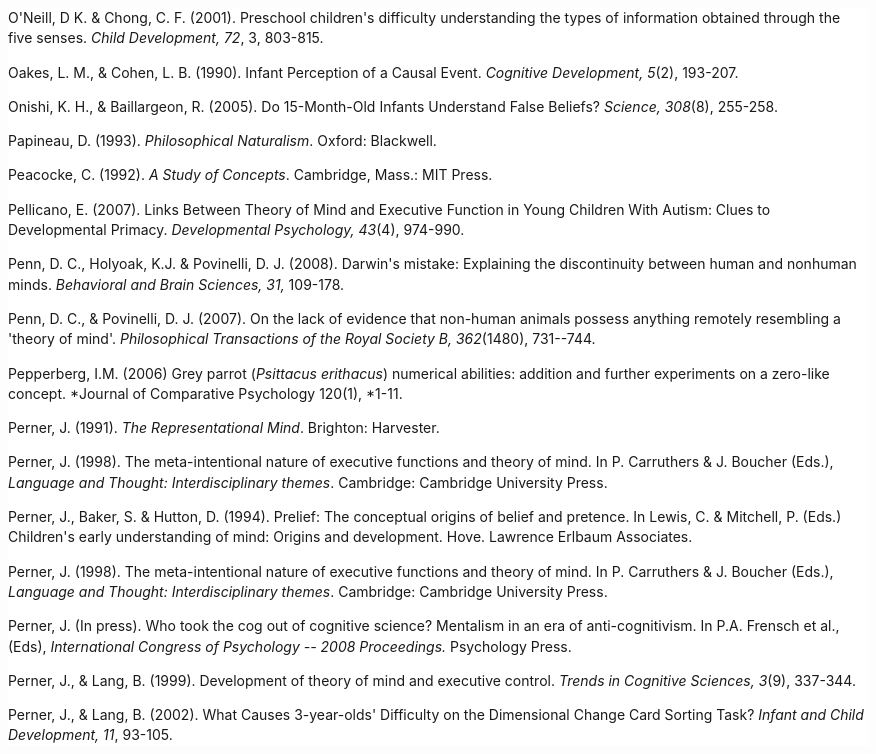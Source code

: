 O'Neill, D K. & Chong, C. F. (2001). Preschool children's difficulty
understanding the types of information obtained through the five senses.
*Child Development, 72*, 3, 803-815.

Oakes, L. M., & Cohen, L. B. (1990). Infant Perception of a Causal
Event. *Cognitive Development, 5*(2), 193-207.

Onishi, K. H., & Baillargeon, R. (2005). Do 15-Month-Old Infants
Understand False Beliefs? *Science, 308*(8), 255-258.

Papineau, D. (1993). *Philosophical Naturalism*. Oxford: Blackwell.

Peacocke, C. (1992). *A Study of Concepts*. Cambridge, Mass.: MIT Press.

Pellicano, E. (2007). Links Between Theory of Mind and Executive
Function in Young Children With Autism: Clues to Developmental Primacy.
*Developmental Psychology, 43*(4), 974-990.

Penn, D. C., Holyoak, K.J. & Povinelli, D. J. (2008). Darwin's mistake:
Explaining the discontinuity between human and nonhuman minds.
*Behavioral and Brain Sciences, 31,* 109-178.

Penn, D. C., & Povinelli, D. J. (2007). On the lack of evidence that
non-human animals possess anything remotely resembling a 'theory of
mind\'. *Philosophical Transactions of the Royal Society B, 362*(1480),
731--744.

Pepperberg, I.M. (2006) Grey parrot (*Psittacus erithacus*) numerical
abilities: addition and further experiments on a zero-like concept.
*Journal of Comparative Psychology 120(1), *1-11.

Perner, J. (1991). *The Representational Mind*. Brighton: Harvester.

Perner, J. (1998). The meta-intentional nature of executive functions
and theory of mind. In P. Carruthers & J. Boucher (Eds.), *Language and
Thought: Interdisciplinary themes*. Cambridge: Cambridge University
Press.

Perner, J., Baker, S. & Hutton, D. (1994). Prelief: The conceptual
origins of belief and pretence. In Lewis, C. & Mitchell, P. (Eds.)
Children's early understanding of mind: Origins and development. Hove.
Lawrence Erlbaum Associates.

Perner, J. (1998). The meta-intentional nature of executive functions
and theory of mind. In P. Carruthers & J. Boucher (Eds.), *Language and
Thought: Interdisciplinary themes*. Cambridge: Cambridge University
Press.

Perner, J. (In press). Who took the cog out of cognitive science?
Mentalism in an era of anti-cognitivism. In P.A. Frensch et al., (Eds),
*International Congress of Psychology -- 2008 Proceedings.* Psychology
Press.

Perner, J., & Lang, B. (1999). Development of theory of mind and
executive control. *Trends in Cognitive Sciences, 3*(9), 337-344.

Perner, J., & Lang, B. (2002). What Causes 3-year-olds' Difficulty on
the Dimensional Change Card Sorting Task? *Infant and Child Development,
11*, 93-105.
